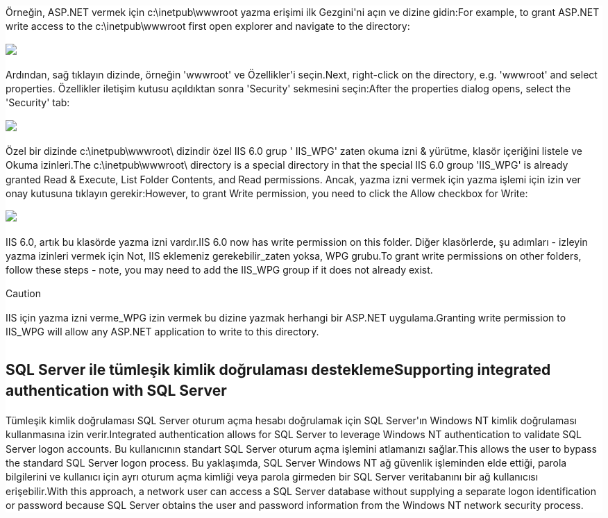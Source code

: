 <span data-ttu-id="0495c-175">Örneğin, ASP.NET vermek için c:\inetpub\wwwroot yazma erişimi ilk Gezgini'ni açın ve dizine gidin:</span><span class="sxs-lookup"><span data-stu-id="0495c-175">For example, to grant ASP.NET write access to the c:\inetpub\wwwroot first open explorer and navigate to the directory:</span></span>

![](aspnet-and-iis6/_static/image19.jpg)

<span data-ttu-id="0495c-176">Ardından, sağ tıklayın dizinde, örneğin 'wwwroot' ve Özellikler'i seçin.</span><span class="sxs-lookup"><span data-stu-id="0495c-176">Next, right-click on the directory, e.g. 'wwwroot' and select properties.</span></span> <span data-ttu-id="0495c-177">Özellikler iletişim kutusu açıldıktan sonra 'Security' sekmesini seçin:</span><span class="sxs-lookup"><span data-stu-id="0495c-177">After the properties dialog opens, select the 'Security' tab:</span></span>

![](aspnet-and-iis6/_static/image20.jpg)

<span data-ttu-id="0495c-178">Özel bir dizinde c:\inetpub\wwwroot\ dizindir özel IIS 6.0 grup ' IIS\_WPG' zaten okuma izni &amp; yürütme, klasör içeriğini listele ve Okuma izinleri.</span><span class="sxs-lookup"><span data-stu-id="0495c-178">The c:\inetpub\wwwroot\ directory is a special directory in that the special IIS 6.0 group 'IIS\_WPG' is already granted Read &amp; Execute, List Folder Contents, and Read permissions.</span></span> <span data-ttu-id="0495c-179">Ancak, yazma izni vermek için yazma işlemi için izin ver onay kutusuna tıklayın gerekir:</span><span class="sxs-lookup"><span data-stu-id="0495c-179">However, to grant Write permission, you need to click the Allow checkbox for Write:</span></span>

![](aspnet-and-iis6/_static/image21.jpg)

<span data-ttu-id="0495c-180">IIS 6.0, artık bu klasörde yazma izni vardır.</span><span class="sxs-lookup"><span data-stu-id="0495c-180">IIS 6.0 now has write permission on this folder.</span></span> <span data-ttu-id="0495c-181">Diğer klasörlerde, şu adımları - izleyin yazma izinleri vermek için Not, IIS eklemeniz gerekebilir\_zaten yoksa, WPG grubu.</span><span class="sxs-lookup"><span data-stu-id="0495c-181">To grant write permissions on other folders, follow these steps - note, you may need to add the IIS\_WPG group if it does not already exist.</span></span>

> [!CAUTION]
> <span data-ttu-id="0495c-182">IIS için yazma izni verme\_WPG izin vermek bu dizine yazmak herhangi bir ASP.NET uygulama.</span><span class="sxs-lookup"><span data-stu-id="0495c-182">Granting write permission to IIS\_WPG will allow any ASP.NET application to write to this directory.</span></span>

## <a name="supporting-integrated-authentication-with-sql-server"></a><span data-ttu-id="0495c-183">SQL Server ile tümleşik kimlik doğrulaması destekleme</span><span class="sxs-lookup"><span data-stu-id="0495c-183">Supporting integrated authentication with SQL Server</span></span>

<span data-ttu-id="0495c-184">Tümleşik kimlik doğrulaması SQL Server oturum açma hesabı doğrulamak için SQL Server'ın Windows NT kimlik doğrulaması kullanmasına izin verir.</span><span class="sxs-lookup"><span data-stu-id="0495c-184">Integrated authentication allows for SQL Server to leverage Windows NT authentication to validate SQL Server logon accounts.</span></span> <span data-ttu-id="0495c-185">Bu kullanıcının standart SQL Server oturum açma işlemini atlamanızı sağlar.</span><span class="sxs-lookup"><span data-stu-id="0495c-185">This allows the user to bypass the standard SQL Server logon process.</span></span> <span data-ttu-id="0495c-186">Bu yaklaşımda, SQL Server Windows NT ağ güvenlik işleminden elde ettiği, parola bilgilerini ve kullanıcı için ayrı oturum açma kimliği veya parola girmeden bir SQL Server veritabanını bir ağ kullanıcısı erişebilir.</span><span class="sxs-lookup"><span data-stu-id="0495c-186">With this approach, a network user can access a SQL Server database without supplying a separate logon identification or password because SQL Server obtains the user and password information from the Windows NT network security process.</span></span>
